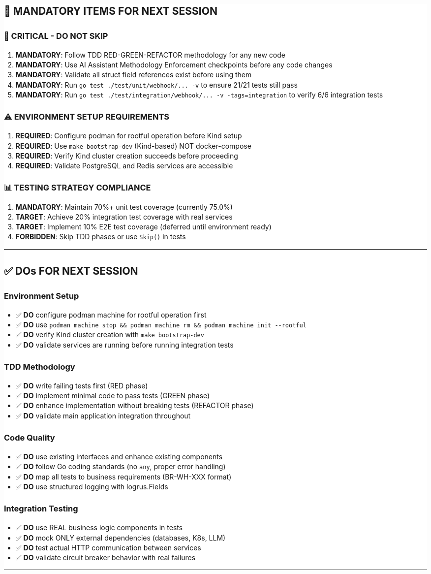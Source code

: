 
## 🚨 **MANDATORY ITEMS FOR NEXT SESSION**

### **🔴 CRITICAL - DO NOT SKIP**
1. **MANDATORY**: Follow TDD RED-GREEN-REFACTOR methodology for any new code
2. **MANDATORY**: Use AI Assistant Methodology Enforcement checkpoints before any code changes
3. **MANDATORY**: Validate all struct field references exist before using them
4. **MANDATORY**: Run `go test ./test/unit/webhook/... -v` to ensure 21/21 tests still pass
5. **MANDATORY**: Run `go test ./test/integration/webhook/... -v -tags=integration` to verify 6/6 integration tests

### **⚠️ ENVIRONMENT SETUP REQUIREMENTS**
1. **REQUIRED**: Configure podman for rootful operation before Kind setup
2. **REQUIRED**: Use `make bootstrap-dev` (Kind-based) NOT docker-compose
3. **REQUIRED**: Verify Kind cluster creation succeeds before proceeding
4. **REQUIRED**: Validate PostgreSQL and Redis services are accessible

### **📊 TESTING STRATEGY COMPLIANCE**
1. **MANDATORY**: Maintain 70%+ unit test coverage (currently 75.0%)
2. **TARGET**: Achieve 20% integration test coverage with real services
3. **TARGET**: Implement 10% E2E test coverage (deferred until environment ready)
4. **FORBIDDEN**: Skip TDD phases or use `Skip()` in tests

---

## ✅ **DOs FOR NEXT SESSION**

### **Environment Setup**
- ✅ **DO** configure podman machine for rootful operation first
- ✅ **DO** use `podman machine stop && podman machine rm && podman machine init --rootful`
- ✅ **DO** verify Kind cluster creation with `make bootstrap-dev`
- ✅ **DO** validate services are running before running integration tests

### **TDD Methodology**
- ✅ **DO** write failing tests first (RED phase)
- ✅ **DO** implement minimal code to pass tests (GREEN phase)
- ✅ **DO** enhance implementation without breaking tests (REFACTOR phase)
- ✅ **DO** validate main application integration throughout

### **Code Quality**
- ✅ **DO** use existing interfaces and enhance existing components
- ✅ **DO** follow Go coding standards (no `any`, proper error handling)
- ✅ **DO** map all tests to business requirements (BR-WH-XXX format)
- ✅ **DO** use structured logging with logrus.Fields

### **Integration Testing**
- ✅ **DO** use REAL business logic components in tests
- ✅ **DO** mock ONLY external dependencies (databases, K8s, LLM)
- ✅ **DO** test actual HTTP communication between services
- ✅ **DO** validate circuit breaker behavior with real failures

---